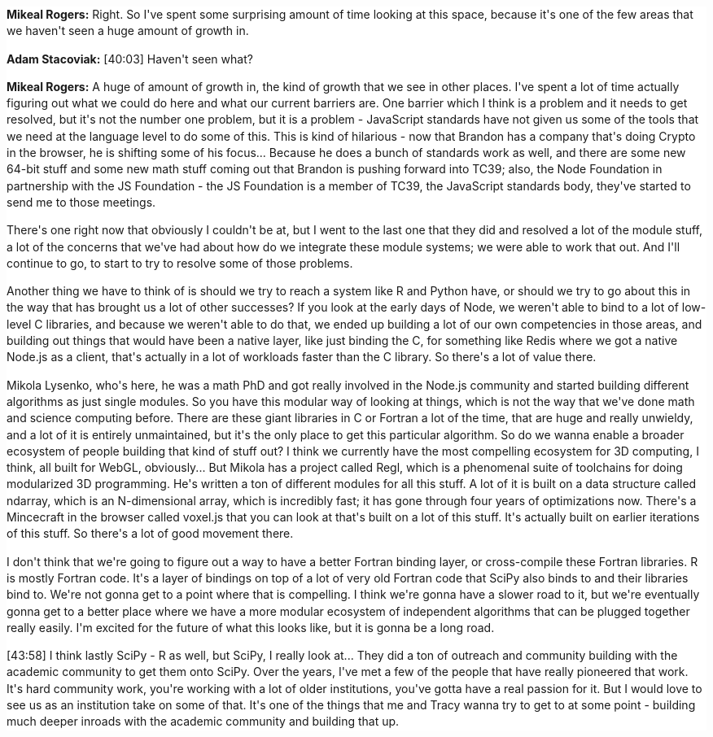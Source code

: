 **Mikeal Rogers:** Right. So I've spent some surprising amount of time looking at this space, because it's one of the few areas that we haven't seen a huge amount of growth in.

**Adam Stacoviak:** \[40:03\] Haven't seen what?

**Mikeal Rogers:** A huge of amount of growth in, the kind of growth that we see in other places. I've spent a lot of time actually figuring out what we could do here and what our current barriers are. One barrier which I think is a problem and it needs to get resolved, but it's not the number one problem, but it is a problem - JavaScript standards have not given us some of the tools that we need at the language level to do some of this.
This is kind of hilarious - now that Brandon has a company that's doing Crypto in the browser, he is shifting some of his focus... Because he does a bunch of standards work as well, and there are some new 64-bit stuff and some new math stuff coming out that Brandon is pushing forward into TC39; also, the Node Foundation in partnership with the JS Foundation - the JS Foundation is a member of TC39, the JavaScript standards body, they've started to send me to those meetings.

There's one right now that obviously I couldn't be at, but I went to the last one that they did and resolved a lot of the module stuff, a lot of the concerns that we've had about how do we integrate these module systems; we were able to work that out. And I'll continue to go, to start to try to resolve some of those problems.

Another thing we have to think of is should we try to reach a system like R and Python have, or should we try to go about this in the way that has brought us a lot of other successes? If you look at the early days of Node, we weren't able to bind to a lot of low-level C libraries, and because we weren't able to do that, we ended up building a lot of our own competencies in those areas, and building out things that would have been a native layer, like just binding the C, for something like Redis where we got a native Node.js as a client, that's actually in a lot of workloads faster than the C library. So there's a lot of value there.

Mikola Lysenko, who's here, he was a math PhD and got really involved in the Node.js community and started building different algorithms as just single modules. So you have this modular way of looking at things, which is not the way that we've done math and science computing before. There are these giant libraries in C or Fortran a lot of the time, that are huge and really unwieldy, and a lot of it is entirely unmaintained, but it's the only place to get this particular algorithm.
So do we wanna enable a broader ecosystem of people building that kind of stuff out? I think we currently have the most compelling ecosystem for 3D computing, I think, all built for WebGL, obviously... But Mikola has a project called Regl, which is a phenomenal suite of toolchains for doing modularized 3D programming. He's written a ton of different modules for all this stuff. A lot of it is built on a data structure called ndarray, which is an N-dimensional array, which is incredibly fast; it has gone through four years of optimizations now. There's a Mincecraft in the browser called voxel.js that you can look at that's built on a lot of this stuff. It's actually built on earlier iterations of this stuff. So there's a lot of good movement there.

I don't think that we're going to figure out a way to have a better Fortran binding layer, or cross-compile these Fortran libraries. R is mostly Fortran code. It's a layer of bindings on top of a lot of very old Fortran code that SciPy also binds to and their libraries bind to. We're not gonna get to a point where that is compelling. I think we're gonna have a slower road to it, but we're eventually gonna get to a better place where we have a more modular ecosystem of independent algorithms that can be plugged together really easily. I'm excited for the future of what this looks like, but it is gonna be a long road.

\[43:58\] I think lastly SciPy - R as well, but SciPy, I really look at... They did a ton of outreach and community building with the academic community to get them onto SciPy. Over the years, I've met a few of the people that have really pioneered that work. It's hard community work, you're working with a lot of older institutions, you've gotta have a real passion for it. But I would love to see us as an institution take on some of that. It's one of the things that me and Tracy wanna try to get to at some point - building much deeper inroads with the academic community and building that up.
